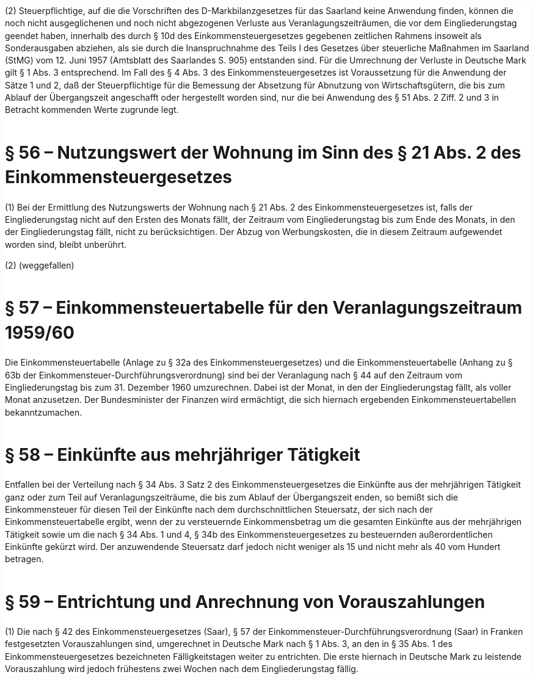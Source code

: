 (2) Steuerpflichtige, auf die die Vorschriften des D-Markbilanzgesetzes für das Saarland keine Anwendung finden, können die noch nicht ausgeglichenen und noch nicht abgezogenen Verluste aus Veranlagungszeiträumen, die vor dem Eingliederungstag geendet haben, innerhalb des durch § 10d des Einkommensteuergesetzes gegebenen zeitlichen Rahmens insoweit als Sonderausgaben abziehen, als sie durch die Inanspruchnahme des Teils I des Gesetzes über steuerliche Maßnahmen im Saarland (StMG) vom 12. Juni 1957 (Amtsblatt des Saarlandes S. 905) entstanden sind. Für die Umrechnung der Verluste in Deutsche Mark gilt § 1 Abs. 3 entsprechend. Im Fall des § 4 Abs. 3 des Einkommensteuergesetzes ist Voraussetzung für die Anwendung der Sätze 1 und 2, daß der Steuerpflichtige für die Bemessung der Absetzung für Abnutzung von Wirtschaftsgütern, die bis zum Ablauf der Übergangszeit angeschafft oder hergestellt worden sind, nur die bei Anwendung des § 51 Abs. 2 Ziff. 2 und 3 in Betracht kommenden Werte zugrunde legt.

# § 56 – Nutzungswert der Wohnung im Sinn des § 21 Abs. 2 des Einkommensteuergesetzes

(1) Bei der Ermittlung des Nutzungswerts der Wohnung nach § 21 Abs. 2 des Einkommensteuergesetzes ist, falls der Eingliederungstag nicht auf den Ersten des Monats fällt, der Zeitraum vom Eingliederungstag bis zum Ende des Monats, in den der Eingliederungstag fällt, nicht zu berücksichtigen. Der Abzug von Werbungskosten, die in diesem Zeitraum aufgewendet worden sind, bleibt unberührt.

(2) (weggefallen)

# § 57 – Einkommensteuertabelle für den Veranlagungszeitraum 1959/60

Die Einkommensteuertabelle (Anlage zu § 32a des Einkommensteuergesetzes) und die Einkommensteuertabelle (Anhang zu § 63b der Einkommensteuer-Durchführungsverordnung) sind bei der Veranlagung nach § 44 auf den Zeitraum vom Eingliederungstag bis zum 31. Dezember 1960 umzurechnen. Dabei ist der Monat, in den der Eingliederungstag fällt, als voller Monat anzusetzen. Der Bundesminister der Finanzen wird ermächtigt, die sich hiernach ergebenden Einkommensteuertabellen bekanntzumachen.

# § 58 – Einkünfte aus mehrjähriger Tätigkeit

Entfallen bei der Verteilung nach § 34 Abs. 3 Satz 2 des Einkommensteuergesetzes die Einkünfte aus der mehrjährigen Tätigkeit ganz oder zum Teil auf Veranlagungszeiträume, die bis zum Ablauf der Übergangszeit enden, so bemißt sich die Einkommensteuer für diesen Teil der Einkünfte nach dem durchschnittlichen Steuersatz, der sich nach der Einkommensteuertabelle ergibt, wenn der zu versteuernde Einkommensbetrag um die gesamten Einkünfte aus der mehrjährigen Tätigkeit sowie um die nach § 34 Abs. 1 und 4, § 34b des Einkommensteuergesetzes zu besteuernden außerordentlichen Einkünfte gekürzt wird. Der anzuwendende Steuersatz darf jedoch nicht weniger als 15 und nicht mehr als 40 vom Hundert betragen.

# § 59 – Entrichtung und Anrechnung von Vorauszahlungen

(1) Die nach § 42 des Einkommensteuergesetzes (Saar), § 57 der Einkommensteuer-Durchführungsverordnung (Saar) in Franken festgesetzten Vorauszahlungen sind, umgerechnet in Deutsche Mark nach § 1 Abs. 3, an den in § 35 Abs. 1 des Einkommensteuergesetzes bezeichneten Fälligkeitstagen weiter zu entrichten. Die erste hiernach in Deutsche Mark zu leistende Vorauszahlung wird jedoch frühestens zwei Wochen nach dem Eingliederungstag fällig.
